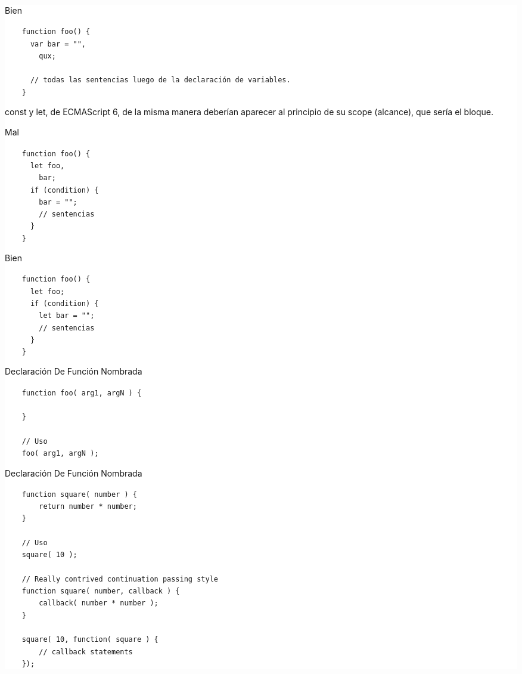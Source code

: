 Bien
```
    function foo() {
      var bar = "",
        qux;

      // todas las sentencias luego de la declaración de variables.
    }
```


const y let, de ECMAScript 6, de la misma manera deberían aparecer al principio de su scope (alcance), que sería el bloque.

Mal
```
    function foo() {
      let foo,
        bar;
      if (condition) {
        bar = "";
        // sentencias
      }
    }
```
Bien
```
    function foo() {
      let foo;
      if (condition) {
        let bar = "";
        // sentencias
      }
    }
```

Declaración De Función Nombrada
```
    function foo( arg1, argN ) {

    }

    // Uso
    foo( arg1, argN );
```

Declaración De Función Nombrada
```
    function square( number ) {
        return number * number;
    }

    // Uso
    square( 10 );

    // Really contrived continuation passing style
    function square( number, callback ) {
        callback( number * number );
    }

    square( 10, function( square ) {
        // callback statements
    });
```
